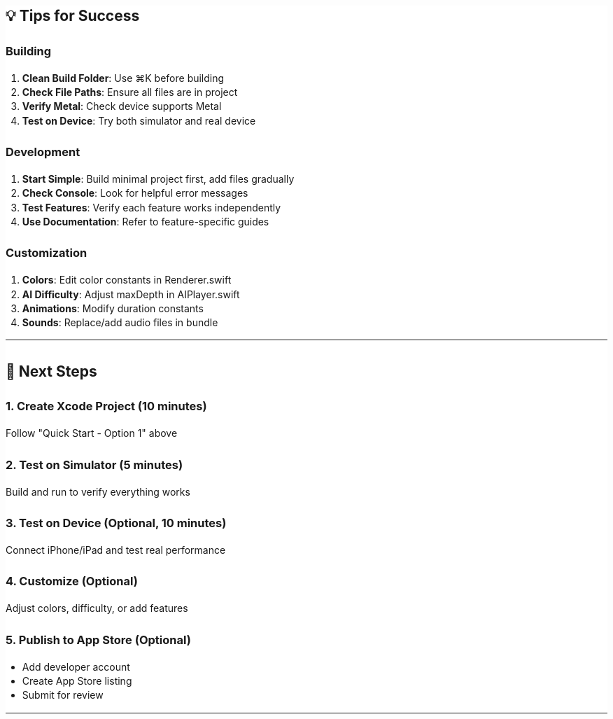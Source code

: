 
## 💡 Tips for Success

### Building

1. **Clean Build Folder**: Use ⌘K before building
2. **Check File Paths**: Ensure all files are in project
3. **Verify Metal**: Check device supports Metal
4. **Test on Device**: Try both simulator and real device

### Development

1. **Start Simple**: Build minimal project first, add files gradually
2. **Check Console**: Look for helpful error messages
3. **Test Features**: Verify each feature works independently
4. **Use Documentation**: Refer to feature-specific guides

### Customization

1. **Colors**: Edit color constants in Renderer.swift
2. **AI Difficulty**: Adjust maxDepth in AIPlayer.swift
3. **Animations**: Modify duration constants
4. **Sounds**: Replace/add audio files in bundle

---

## 🚀 Next Steps

### 1. Create Xcode Project (10 minutes)

Follow "Quick Start - Option 1" above

### 2. Test on Simulator (5 minutes)

Build and run to verify everything works

### 3. Test on Device (Optional, 10 minutes)

Connect iPhone/iPad and test real performance

### 4. Customize (Optional)

Adjust colors, difficulty, or add features

### 5. Publish to App Store (Optional)

- Add developer account
- Create App Store listing  
- Submit for review

---
